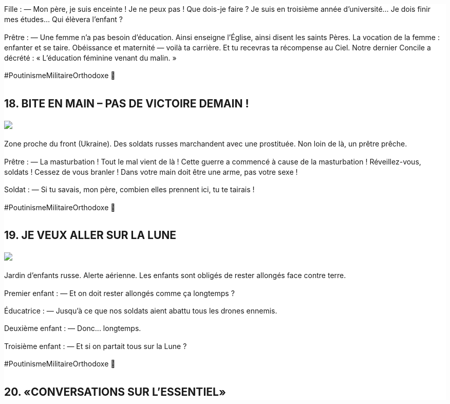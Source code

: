 Fille :
— Mon père, je suis enceinte ! Je ne peux pas ! Que dois-je faire ? Je suis en troisième année d’université… Je dois finir mes études… Qui élèvera l’enfant ?

Prêtre :
— Une femme n’a pas besoin d’éducation. Ainsi enseigne l’Église, ainsi disent les saints Pères. La vocation de la femme : enfanter et se taire. Obéissance et maternité — voilà ta carrière. Et tu recevras ta récompense au Ciel. Notre dernier Concile a décrété :
« L’éducation féminine venant du malin. »

#PoutinismeMilitaireOrthodoxe
                                👻

## 18. BITE EN MAIN – PAS DE VICTOIRE DEMAIN !

![](Images/Fr_Album_18.jpg)

Zone proche du front (Ukraine).
Des soldats russes marchandent avec une prostituée. Non loin de là, un prêtre prêche.

Prêtre :
— La masturbation ! Tout le mal vient de là ! Cette guerre a commencé à cause de la masturbation ! Réveillez-vous, soldats ! Cessez de vous branler ! Dans votre main doit être une arme, pas votre sexe !

Soldat :
— Si tu savais, mon père, combien elles prennent ici, tu te tairais !

#PoutinismeMilitaireOrthodoxe
                                👻

## 19. JE VEUX ALLER SUR LA LUNE

![](Images/Fr_Album_19.jpg)

Jardin d’enfants russe. Alerte aérienne. Les enfants sont obligés de rester allongés face contre terre.

Premier enfant :
— Et on doit rester allongés comme ça longtemps ?

Éducatrice :
— Jusqu’à ce que nos soldats aient abattu tous les drones ennemis.

Deuxième enfant :
— Donc... longtemps.

Troisième enfant :
— Et si on partait tous sur la Lune ?

#PoutinismeMilitaireOrthodoxe
                                👻

## 20. «CONVERSATIONS SUR L’ESSENTIEL»
